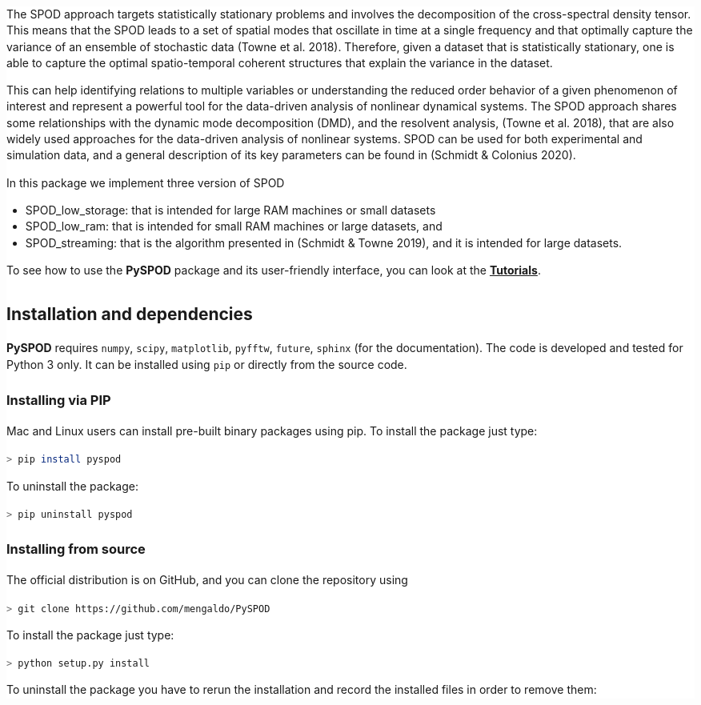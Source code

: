 The SPOD approach targets statistically stationary problems and involves the decomposition of the cross-spectral density tensor. This means that the SPOD leads to a set of spatial modes that oscillate in time at a single frequency and that optimally capture the variance of an ensemble of stochastic data (Towne et al. 2018). Therefore, given a dataset that is statistically stationary, one is able to capture the optimal spatio-temporal coherent structures that explain the variance in the dataset. 

This can help identifying relations to multiple variables or understanding the reduced order behavior of a given phenomenon of interest and represent a powerful tool for the data-driven analysis of nonlinear dynamical systems. The SPOD approach shares some relationships with the dynamic mode decomposition (DMD), and the resolvent analysis,  (Towne et al. 2018), that are also widely used approaches for the data-driven analysis of nonlinear systems. SPOD can be used for both experimental and simulation data, and a general description of its key parameters can be found in (Schmidt & Colonius 2020).  

In this package we implement three version of SPOD 
- SPOD_low_storage: that is intended for large RAM machines or small datasets
- SPOD_low_ram: that is intended for small RAM machines or large datasets, and 
- SPOD_streaming: that is the algorithm presented in (Schmidt & Towne 2019), and it is intended for large datasets.

To see how to use the **PySPOD** package and its user-friendly interface, you can look at the [**Tutorials**](tutorials/README.md). 



## Installation and dependencies
**PySPOD** requires `numpy`, `scipy`, `matplotlib`, `pyfftw`, `future`, `sphinx` (for the documentation). The code is developed and tested for Python 3 only. 
It can be installed using `pip` or directly from the source code.

### Installing via PIP
Mac and Linux users can install pre-built binary packages using pip.
To install the package just type: 
```bash
> pip install pyspod
```
To uninstall the package:
```bash
> pip uninstall pyspod
```

### Installing from source
The official distribution is on GitHub, and you can clone the repository using
```bash
> git clone https://github.com/mengaldo/PySPOD
```

To install the package just type:
```bash
> python setup.py install
```

To uninstall the package you have to rerun the installation and record the installed files in order to remove them:
